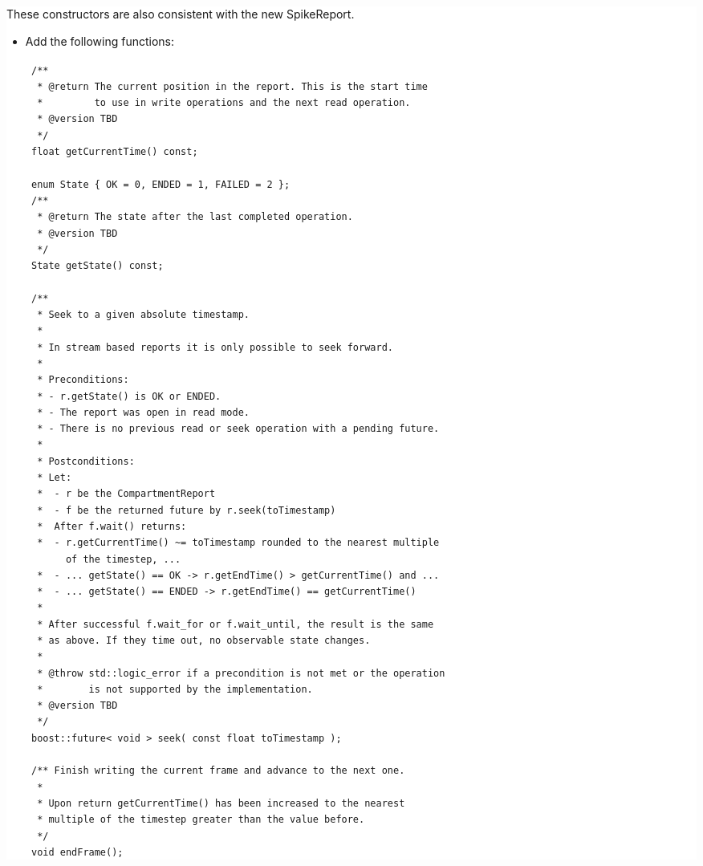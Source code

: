  These constructors are also consistent with the new SpikeReport.

- Add the following functions:

       /**
        * @return The current position in the report. This is the start time
        *         to use in write operations and the next read operation.
        * @version TBD
        */
       float getCurrentTime() const;

       enum State { OK = 0, ENDED = 1, FAILED = 2 };
       /**
        * @return The state after the last completed operation.
        * @version TBD
        */
       State getState() const;

       /**
        * Seek to a given absolute timestamp.
        *
        * In stream based reports it is only possible to seek forward.
        *
        * Preconditions:
        * - r.getState() is OK or ENDED.
        * - The report was open in read mode.
        * - There is no previous read or seek operation with a pending future.
        *
        * Postconditions:
        * Let:
        *  - r be the CompartmentReport
        *  - f be the returned future by r.seek(toTimestamp)
        *  After f.wait() returns:
        *  - r.getCurrentTime() ~= toTimestamp rounded to the nearest multiple
             of the timestep, ...
        *  - ... getState() == OK -> r.getEndTime() > getCurrentTime() and ...
        *  - ... getState() == ENDED -> r.getEndTime() == getCurrentTime()
        *
        * After successful f.wait_for or f.wait_until, the result is the same
        * as above. If they time out, no observable state changes.
        *
        * @throw std::logic_error if a precondition is not met or the operation
        *        is not supported by the implementation.
        * @version TBD
        */
       boost::future< void > seek( const float toTimestamp );

       /** Finish writing the current frame and advance to the next one.
        *
        * Upon return getCurrentTime() has been increased to the nearest
        * multiple of the timestep greater than the value before.
        */
       void endFrame();

